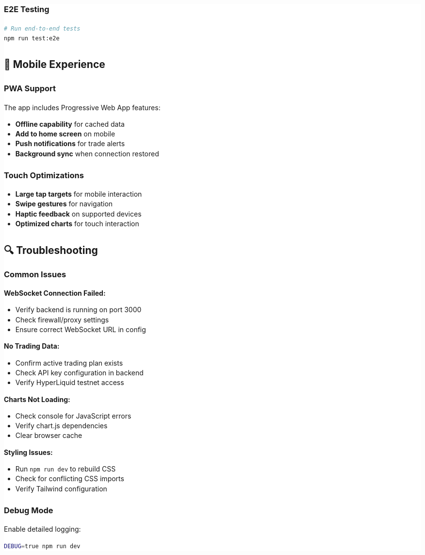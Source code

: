 ### E2E Testing
```bash
# Run end-to-end tests
npm run test:e2e
```

## 📱 Mobile Experience

### PWA Support
The app includes Progressive Web App features:
- **Offline capability** for cached data
- **Add to home screen** on mobile
- **Push notifications** for trade alerts
- **Background sync** when connection restored

### Touch Optimizations
- **Large tap targets** for mobile interaction
- **Swipe gestures** for navigation
- **Haptic feedback** on supported devices
- **Optimized charts** for touch interaction

## 🔍 Troubleshooting

### Common Issues

**WebSocket Connection Failed:**
- Verify backend is running on port 3000
- Check firewall/proxy settings
- Ensure correct WebSocket URL in config

**No Trading Data:**
- Confirm active trading plan exists
- Check API key configuration in backend
- Verify HyperLiquid testnet access

**Charts Not Loading:**
- Check console for JavaScript errors
- Verify chart.js dependencies
- Clear browser cache

**Styling Issues:**
- Run `npm run dev` to rebuild CSS
- Check for conflicting CSS imports
- Verify Tailwind configuration

### Debug Mode
Enable detailed logging:
```bash
DEBUG=true npm run dev
```
